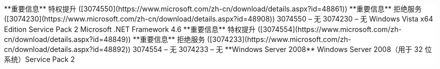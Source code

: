 </td>
<td style="border:1px solid black;">
**重要信息**  
特权提升  
([3074550](https://www.microsoft.com/zh-cn/download/details.aspx?id=48861))

</td>
<td style="border:1px solid black;">
**重要信息**  
拒绝服务  
([3074230](https://www.microsoft.com/zh-cn/download/details.aspx?id=48908))

</td>
<td style="border:1px solid black;">
3074550 – 无  
3074230 – 无

</td>
</tr>
<tr>
<td style="border:1px solid black;">
Windows Vista x64 Edition Service Pack 2

</td>
<td style="border:1px solid black;">
Microsoft .NET Framework 4.6

</td>
<td style="border:1px solid black;">
**重要信息**  
特权提升  
([3074554](https://www.microsoft.com/zh-cn/download/details.aspx?id=48849))

</td>
<td style="border:1px solid black;">
**重要信息**  
拒绝服务  
([3074233](https://www.microsoft.com/zh-cn/download/details.aspx?id=48892))

</td>
<td style="border:1px solid black;">
3074554 – 无  
3074233 – 无

</td>
</tr>
<tr>
<td style="border:1px solid black;" colspan="5">
**Windows Server 2008**

</td>
</tr>
<tr>
<td style="border:1px solid black;">
Windows Server 2008（用于 32 位系统）Service Pack 2
